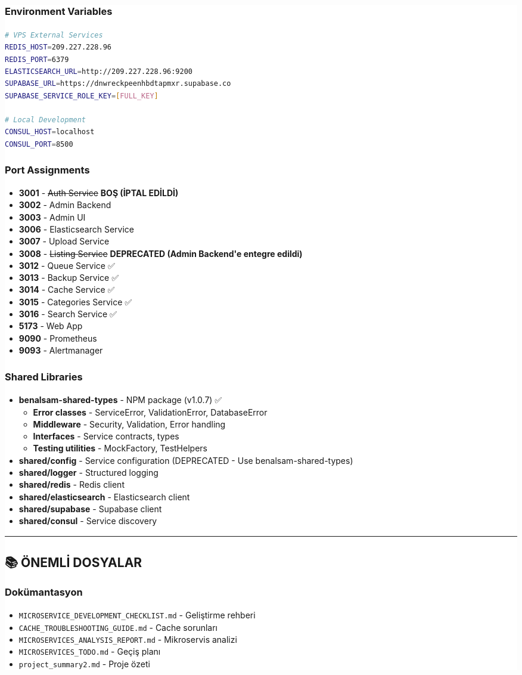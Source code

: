 ### **Environment Variables**
```bash
# VPS External Services
REDIS_HOST=209.227.228.96
REDIS_PORT=6379
ELASTICSEARCH_URL=http://209.227.228.96:9200
SUPABASE_URL=https://dnwreckpeenhbdtapmxr.supabase.co
SUPABASE_SERVICE_ROLE_KEY=[FULL_KEY]

# Local Development
CONSUL_HOST=localhost
CONSUL_PORT=8500
```

### **Port Assignments**
- **3001** - ~~Auth Service~~ **BOŞ (İPTAL EDİLDİ)**
- **3002** - Admin Backend
- **3003** - Admin UI
- **3006** - Elasticsearch Service
- **3007** - Upload Service
- **3008** - ~~Listing Service~~ **DEPRECATED (Admin Backend'e entegre edildi)**
- **3012** - Queue Service ✅
- **3013** - Backup Service ✅
- **3014** - Cache Service ✅
- **3015** - Categories Service ✅
- **3016** - Search Service ✅
- **5173** - Web App
- **9090** - Prometheus
- **9093** - Alertmanager

### **Shared Libraries**
- **benalsam-shared-types** - NPM package (v1.0.7) ✅
  - **Error classes** - ServiceError, ValidationError, DatabaseError
  - **Middleware** - Security, Validation, Error handling
  - **Interfaces** - Service contracts, types
  - **Testing utilities** - MockFactory, TestHelpers
- **shared/config** - Service configuration (DEPRECATED - Use benalsam-shared-types)
- **shared/logger** - Structured logging
- **shared/redis** - Redis client
- **shared/elasticsearch** - Elasticsearch client
- **shared/supabase** - Supabase client
- **shared/consul** - Service discovery

---

## 📚 **ÖNEMLİ DOSYALAR**

### **Dokümantasyon**
- `MICROSERVICE_DEVELOPMENT_CHECKLIST.md` - Geliştirme rehberi
- `CACHE_TROUBLESHOOTING_GUIDE.md` - Cache sorunları
- `MICROSERVICES_ANALYSIS_REPORT.md` - Mikroservis analizi
- `MICROSERVICES_TODO.md` - Geçiş planı
- `project_summary2.md` - Proje özeti
